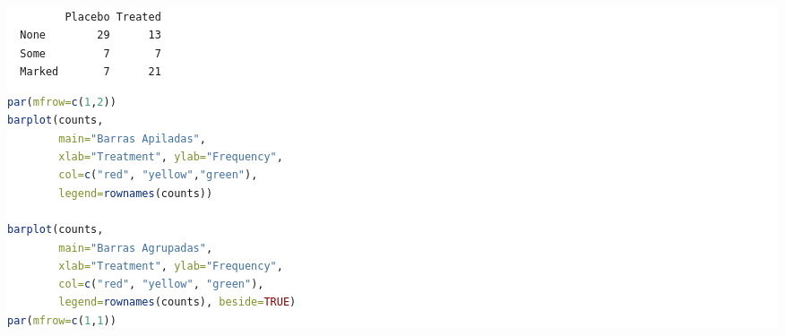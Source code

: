 
            
             Placebo Treated
      None        29      13
      Some         7       7
      Marked       7      21



```R
par(mfrow=c(1,2))
barplot(counts,
        main="Barras Apiladas",
        xlab="Treatment", ylab="Frequency",
        col=c("red", "yellow","green"),
        legend=rownames(counts))

barplot(counts,
        main="Barras Agrupadas",
        xlab="Treatment", ylab="Frequency",
        col=c("red", "yellow", "green"),
        legend=rownames(counts), beside=TRUE)
par(mfrow=c(1,1))
```

